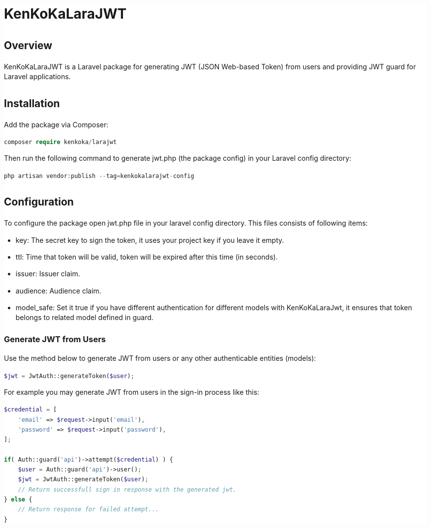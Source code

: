 # KenKoKaLaraJWT

## Overview

KenKoKaLaraJWT is a Laravel package for generating JWT (JSON Web-based Token) from users and providing JWT guard for Laravel applications.

## Installation

Add the package via Composer:

```php
composer require kenkoka/larajwt
```

Then run the following command to generate jwt.php (the package config) in your Laravel config directory:

```php
php artisan vendor:publish --tag=kenkokalarajwt-config
```

## Configuration

To configure the package open jwt.php file in your laravel config directory. This files consists of following items:

* key: The secret key to sign the token, it uses your project key if you leave it empty.

* ttl: Time that token will be valid, token will be expired after this time (in seconds).

* issuer: Issuer claim.

* audience: Audience claim.

* model_safe: Set it true if you have different authentication for different models with KenKoKaLaraJwt, it ensures that token belongs to related model defined in guard.

### Generate JWT from Users

Use the method below to generate JWT from users or any other authenticable entities (models):

```php
$jwt = JwtAuth::generateToken($user);
```

For example you may generate JWT from users in the sign-in process like this:

```php
$credential = [
    'email' => $request->input('email'),
    'password' => $request->input('password'),
];

if( Auth::guard('api')->attempt($credential) ) {
    $user = Auth::guard('api')->user();
    $jwt = JwtAuth::generateToken($user);
    // Return successfull sign in response with the generated jwt.
} else {
    // Return response for failed attempt...
}

```
